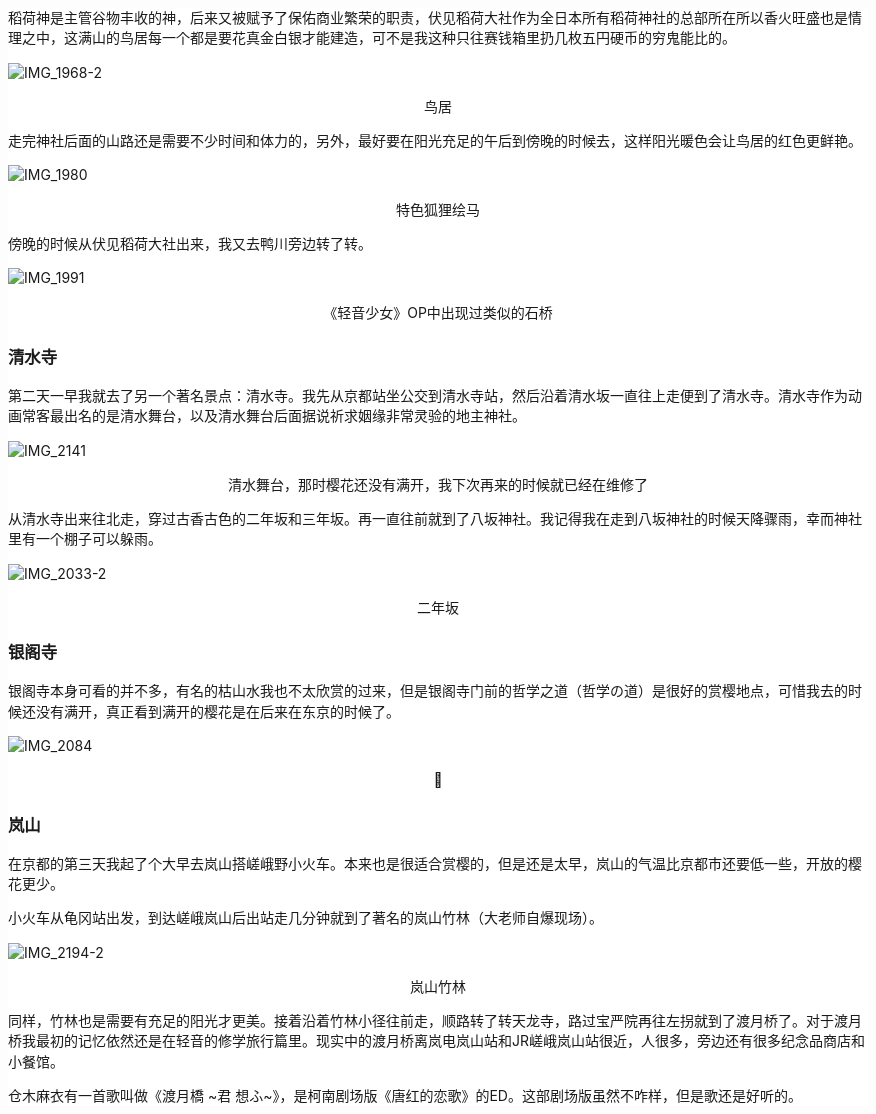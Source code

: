 稻荷神是主管谷物丰收的神，后来又被赋予了保佑商业繁荣的职责，伏见稻荷大社作为全日本所有稻荷神社的总部所在所以香火旺盛也是情理之中，这满山的鸟居每一个都是要花真金白银才能建造，可不是我这种只往赛钱箱里扔几枚五円硬币的穷鬼能比的。

![IMG_1968-2](https://user-images.githubusercontent.com/5417586/99757231-d36b6a00-2aa3-11eb-9463-4c946fea676a.jpg)

<p align="center">鸟居</p>

走完神社后面的山路还是需要不少时间和体力的，另外，最好要在阳光充足的午后到傍晚的时候去，这样阳光暖色会让鸟居的红色更鲜艳。

![IMG_1980](https://user-images.githubusercontent.com/5417586/99758191-e0895880-2aa5-11eb-8145-f00443dbcd18.JPG)

<p align="center">特色狐狸绘马</p>

傍晚的时候从伏见稻荷大社出来，我又去鸭川旁边转了转。

![IMG_1991](https://user-images.githubusercontent.com/5417586/99758392-62798180-2aa6-11eb-9017-ebb42cf153c0.JPG)

<p align="center">《轻音少女》OP中出现过类似的石桥</p>

### 清水寺

第二天一早我就去了另一个著名景点：清水寺。我先从京都站坐公交到清水寺站，然后沿着清水坂一直往上走便到了清水寺。清水寺作为动画常客最出名的是清水舞台，以及清水舞台后面据说祈求姻缘非常灵验的地主神社。

![IMG_2141](https://user-images.githubusercontent.com/5417586/99758612-0400d300-2aa7-11eb-8990-9deb3deef015.JPG)

<p align="center">清水舞台，那时樱花还没有满开，我下次再来的时候就已经在维修了</p>

从清水寺出来往北走，穿过古香古色的二年坂和三年坂。再一直往前就到了八坂神社。我记得我在走到八坂神社的时候天降骤雨，幸而神社里有一个棚子可以躲雨。

![IMG_2033-2](https://user-images.githubusercontent.com/5417586/99760697-30b5ea00-2aa9-11eb-9ae4-122b05852407.jpg)

<p align="center">二年坂</p>

### 银阁寺

银阁寺本身可看的并不多，有名的枯山水我也不太欣赏的过来，但是银阁寺门前的哲学之道（哲学の道）是很好的赏樱地点，可惜我去的时候还没有满开，真正看到满开的樱花是在后来在东京的时候了。

![IMG_2084](https://user-images.githubusercontent.com/5417586/99761195-58598200-2aaa-11eb-8f44-1655419952f0.JPG)

<p align="center">🌸</p>

### 岚山

在京都的第三天我起了个大早去岚山搭嵯峨野小火车。本来也是很适合赏樱的，但是还是太早，岚山的气温比京都市还要低一些，开放的樱花更少。

小火车从龟冈站出发，到达嵯峨岚山后出站走几分钟就到了著名的岚山竹林（大老师自爆现场）。

![IMG_2194-2](https://user-images.githubusercontent.com/5417586/99761762-c8b4d300-2aab-11eb-9156-4511488db510.jpg)

<p align="center">岚山竹林</p>

同样，竹林也是需要有充足的阳光才更美。接着沿着竹林小径往前走，顺路转了转天龙寺，路过宝严院再往左拐就到了渡月桥了。对于渡月桥我最初的记忆依然还是在轻音的修学旅行篇里。现实中的渡月桥离岚电岚山站和JR嵯峨岚山站很近，人很多，旁边还有很多纪念品商店和小餐馆。

仓木麻衣有一首歌叫做《渡月橋 ~君 想ふ~》，是柯南剧场版《唐红的恋歌》的ED。这部剧场版虽然不咋样，但是歌还是好听的。

<iframe allow="autoplay *; encrypted-media *; fullscreen *" frameborder="0" height="150" style="width:100%;max-width:660px;overflow:hidden;background:transparent;" sandbox="allow-forms allow-popups allow-same-origin allow-scripts allow-storage-access-by-user-activation allow-top-navigation-by-user-activation" src="https://embed.music.apple.com/jp/album/%E6%B8%A1%E6%9C%88%E6%A9%8B-%E5%90%9B-%E6%83%B3%E3%81%B5/1226258280?i=1226258283"></iframe>
